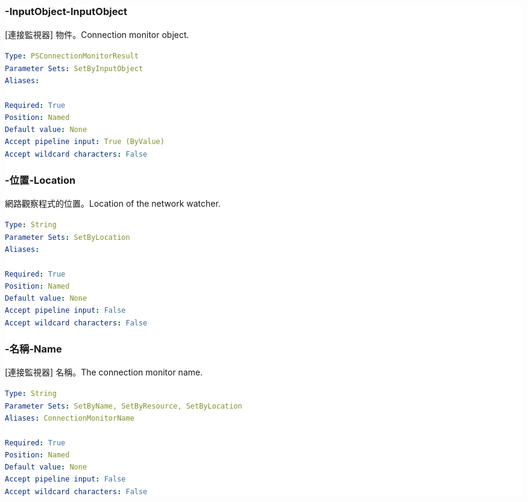 ### <span data-ttu-id="de6ae-122">-InputObject</span><span class="sxs-lookup"><span data-stu-id="de6ae-122">-InputObject</span></span>
<span data-ttu-id="de6ae-123">[連接監視器] 物件。</span><span class="sxs-lookup"><span data-stu-id="de6ae-123">Connection monitor object.</span></span>

```yaml
Type: PSConnectionMonitorResult
Parameter Sets: SetByInputObject
Aliases:

Required: True
Position: Named
Default value: None
Accept pipeline input: True (ByValue)
Accept wildcard characters: False
```

### <span data-ttu-id="de6ae-124">-位置</span><span class="sxs-lookup"><span data-stu-id="de6ae-124">-Location</span></span>
<span data-ttu-id="de6ae-125">網路觀察程式的位置。</span><span class="sxs-lookup"><span data-stu-id="de6ae-125">Location of the network watcher.</span></span>

```yaml
Type: String
Parameter Sets: SetByLocation
Aliases:

Required: True
Position: Named
Default value: None
Accept pipeline input: False
Accept wildcard characters: False
```

### <span data-ttu-id="de6ae-126">-名稱</span><span class="sxs-lookup"><span data-stu-id="de6ae-126">-Name</span></span>
<span data-ttu-id="de6ae-127">[連接監視器] 名稱。</span><span class="sxs-lookup"><span data-stu-id="de6ae-127">The connection monitor name.</span></span>

```yaml
Type: String
Parameter Sets: SetByName, SetByResource, SetByLocation
Aliases: ConnectionMonitorName

Required: True
Position: Named
Default value: None
Accept pipeline input: False
Accept wildcard characters: False
```
